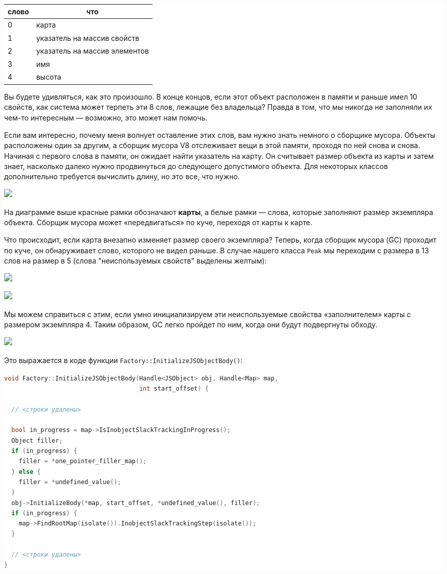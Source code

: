| слово | что                              |
| ---- | -------------------------------- |
| 0    | карта                            |
| 1    | указатель на массив свойств      |
| 2    | указатель на массив элементов    |
| 3    | имя                              |
| 4    | высота                           |

Вы будете удивляться, как это произошло. В конце концов, если этот объект расположен в памяти и раньше имел 10 свойств, как система может терпеть эти 8 слов, лежащие без владельца? Правда в том, что мы никогда не заполняли их чем-то интересным — возможно, это может нам помочь.

Если вам интересно, почему меня волнует оставление этих слов, вам нужно знать немного о сборщике мусора. Объекты расположены один за другим, а сборщик мусора V8 отслеживает вещи в этой памяти, проходя по ней снова и снова. Начиная с первого слова в памяти, он ожидает найти указатель на карту. Он считывает размер объекта из карты и затем знает, насколько далеко нужно продвинуться до следующего допустимого объекта. Для некоторых классов дополнительно требуется вычислить длину, но это все, что нужно.

![](/_img/slack-tracking/gc-heap-1.svg)

На диаграмме выше красные рамки обозначают **карты**, а белые рамки — слова, которые заполняют размер экземпляра объекта. Сборщик мусора может «передвигаться» по куче, переходя от карты к карте.

Что происходит, если карта внезапно изменяет размер своего экземпляра? Теперь, когда сборщик мусора (GC) проходит по куче, он обнаруживает слово, которого не видел раньше. В случае нашего класса `Peak` мы переходим с размера в 13 слов на размер в 5 (слова "неиспользуемых свойств" выделены желтым):

![](/_img/slack-tracking/gc-heap-2.svg)

![](/_img/slack-tracking/gc-heap-3.svg)

Мы можем справиться с этим, если умно инициализируем эти неиспользуемые свойства «заполнителем» карты с размером экземпляра 4. Таким образом, GC легко пройдет по ним, когда они будут подвергнуты обходу.

![](/_img/slack-tracking/gc-heap-4.svg)

Это выражается в коде функции `Factory::InitializeJSObjectBody()`:

```cpp
void Factory::InitializeJSObjectBody(Handle<JSObject> obj, Handle<Map> map,
                                     int start_offset) {

  // <строки удалены>

  bool in_progress = map->IsInobjectSlackTrackingInProgress();
  Object filler;
  if (in_progress) {
    filler = *one_pointer_filler_map();
  } else {
    filler = *undefined_value();
  }
  obj->InitializeBody(*map, start_offset, *undefined_value(), filler);
  if (in_progress) {
    map->FindRootMap(isolate()).InobjectSlackTrackingStep(isolate());
  }

  // <строки удалены>
}
```
